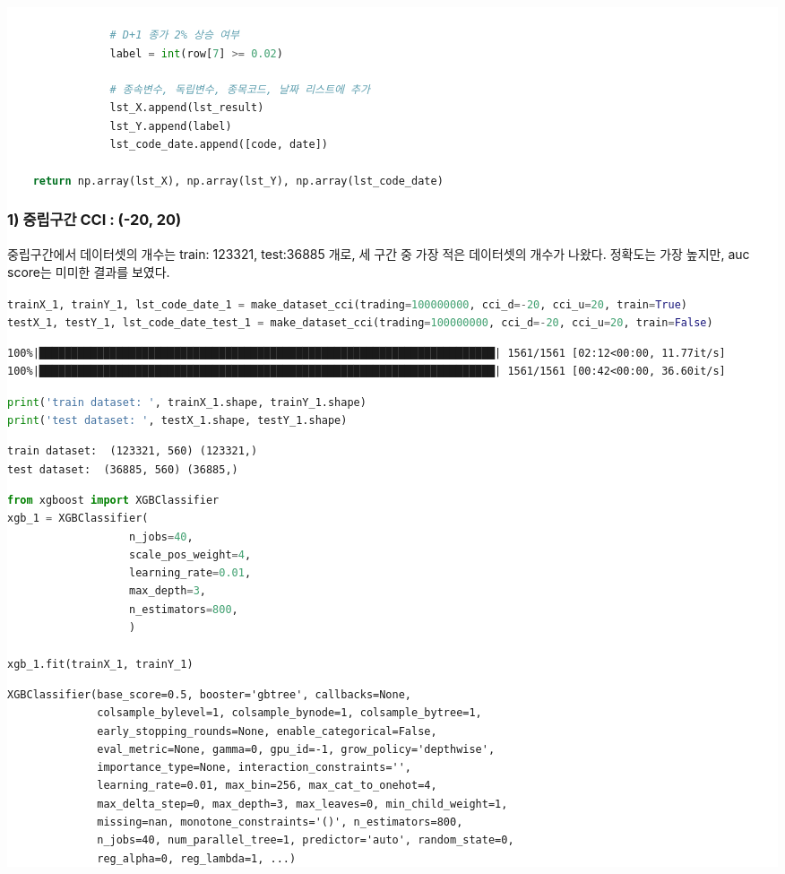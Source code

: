 ```python

                # D+1 종가 2% 상승 여부 
                label = int(row[7] >= 0.02)
                
                # 종속변수, 독립변수, 종목코드, 날짜 리스트에 추가 
                lst_X.append(lst_result)
                lst_Y.append(label)
                lst_code_date.append([code, date])
            
    return np.array(lst_X), np.array(lst_Y), np.array(lst_code_date) 
```

### 1) 중립구간 CCI : (-20, 20)
중립구간에서 데이터셋의 개수는 train: 123321, test:36885 개로, 세 구간 중 가장 적은 데이터셋의 개수가 나왔다. 정확도는 가장 높지만, auc score는 미미한 결과를 보였다. 


```python
trainX_1, trainY_1, lst_code_date_1 = make_dataset_cci(trading=100000000, cci_d=-20, cci_u=20, train=True)
testX_1, testY_1, lst_code_date_test_1 = make_dataset_cci(trading=100000000, cci_d=-20, cci_u=20, train=False)
```

    100%|███████████████████████████████████████████████████████████████████████| 1561/1561 [02:12<00:00, 11.77it/s]
    100%|███████████████████████████████████████████████████████████████████████| 1561/1561 [00:42<00:00, 36.60it/s]



```python
print('train dataset: ', trainX_1.shape, trainY_1.shape)
print('test dataset: ', testX_1.shape, testY_1.shape)
```

    train dataset:  (123321, 560) (123321,)
    test dataset:  (36885, 560) (36885,)



```python
from xgboost import XGBClassifier
xgb_1 = XGBClassifier(
                   n_jobs=40,
                   scale_pos_weight=4,
                   learning_rate=0.01,
                   max_depth=3,
                   n_estimators=800,
                   ) 

xgb_1.fit(trainX_1, trainY_1)
```




    XGBClassifier(base_score=0.5, booster='gbtree', callbacks=None,
                  colsample_bylevel=1, colsample_bynode=1, colsample_bytree=1,
                  early_stopping_rounds=None, enable_categorical=False,
                  eval_metric=None, gamma=0, gpu_id=-1, grow_policy='depthwise',
                  importance_type=None, interaction_constraints='',
                  learning_rate=0.01, max_bin=256, max_cat_to_onehot=4,
                  max_delta_step=0, max_depth=3, max_leaves=0, min_child_weight=1,
                  missing=nan, monotone_constraints='()', n_estimators=800,
                  n_jobs=40, num_parallel_tree=1, predictor='auto', random_state=0,
                  reg_alpha=0, reg_lambda=1, ...)
